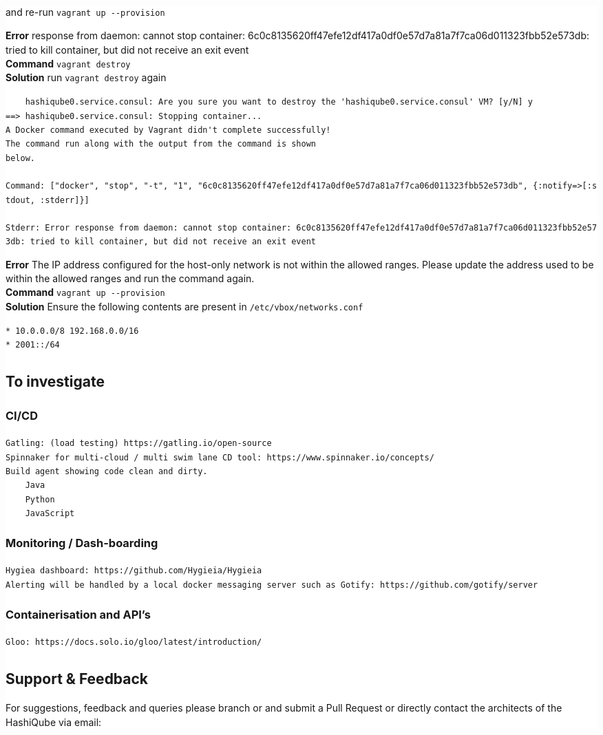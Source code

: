 and re-run `vagrant up --provision`

__Error__ response from daemon: cannot stop container: 6c0c8135620ff47efe12df417a0df0e57d7a81a7f7ca06d011323fbb52e573db: tried to kill container, but did not receive an exit event <br />
__Command__ `vagrant destroy` <br />
__Solution__ run `vagrant destroy` again <br />
```
    hashiqube0.service.consul: Are you sure you want to destroy the 'hashiqube0.service.consul' VM? [y/N] y
==> hashiqube0.service.consul: Stopping container...
A Docker command executed by Vagrant didn't complete successfully!
The command run along with the output from the command is shown
below.

Command: ["docker", "stop", "-t", "1", "6c0c8135620ff47efe12df417a0df0e57d7a81a7f7ca06d011323fbb52e573db", {:notify=>[:stdout, :stderr]}]

Stderr: Error response from daemon: cannot stop container: 6c0c8135620ff47efe12df417a0df0e57d7a81a7f7ca06d011323fbb52e573db: tried to kill container, but did not receive an exit event
```

__Error__ The IP address configured for the host-only network is not within the allowed ranges. Please 
update the address used to be within the allowed ranges and run the command again. <br />
__Command__ `vagrant up --provision` <br /> 
__Solution__ Ensure the following contents are present in `/etc/vbox/networks.conf` <br>
```
* 10.0.0.0/8 192.168.0.0/16
* 2001::/64
```

## To investigate
### CI/CD
    Gatling: (load testing) https://gatling.io/open-source
    Spinnaker for multi-cloud / multi swim lane CD tool: https://www.spinnaker.io/concepts/
    Build agent showing code clean and dirty.
        Java
        Python
        JavaScript

### Monitoring / Dash-boarding
    Hygiea dashboard: https://github.com/Hygieia/Hygieia
    Alerting will be handled by a local docker messaging server such as Gotify: https://github.com/gotify/server

### Containerisation and API’s
    Gloo: https://docs.solo.io/gloo/latest/introduction/

## Support & Feedback
For suggestions, feedback and queries please branch or and submit a Pull Request or directly contact the architects of the HashiQube via email:
